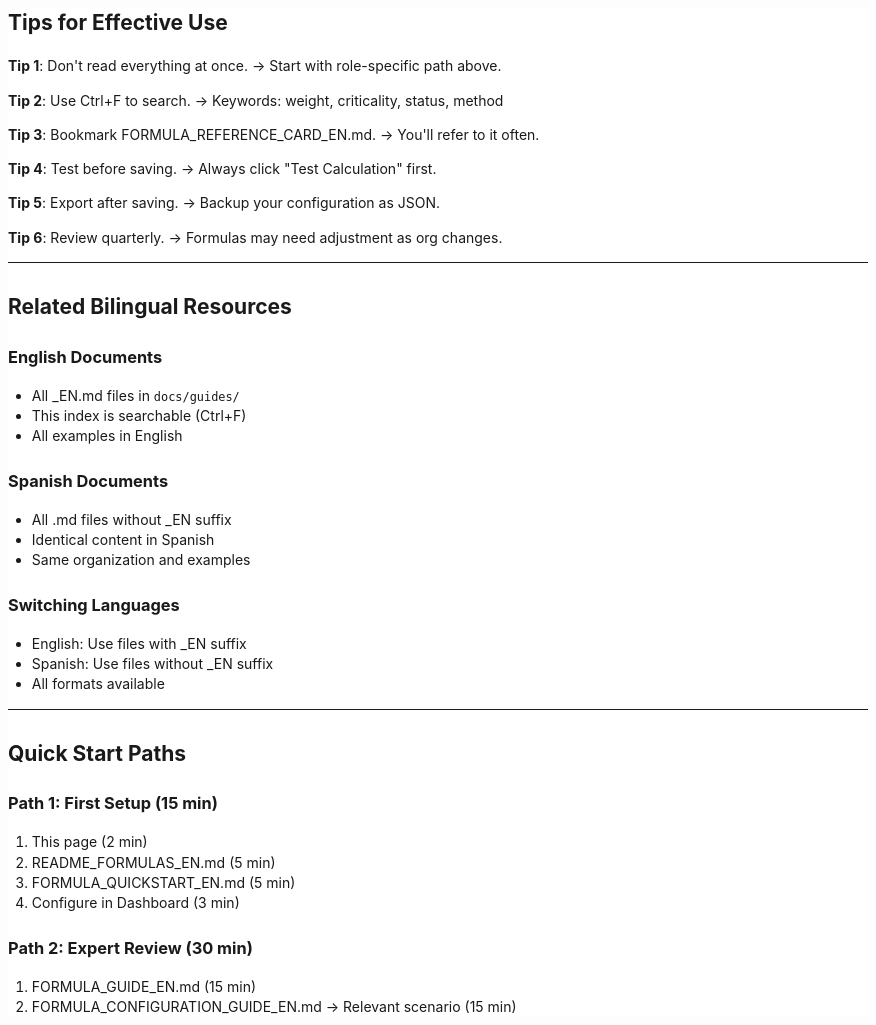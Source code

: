 
## Tips for Effective Use

**Tip 1**: Don't read everything at once.
→ Start with role-specific path above.

**Tip 2**: Use Ctrl+F to search.
→ Keywords: weight, criticality, status, method

**Tip 3**: Bookmark FORMULA_REFERENCE_CARD_EN.md.
→ You'll refer to it often.

**Tip 4**: Test before saving.
→ Always click "Test Calculation" first.

**Tip 5**: Export after saving.
→ Backup your configuration as JSON.

**Tip 6**: Review quarterly.
→ Formulas may need adjustment as org changes.

---

## Related Bilingual Resources

### English Documents
- All _EN.md files in `docs/guides/`
- This index is searchable (Ctrl+F)
- All examples in English

### Spanish Documents
- All .md files without _EN suffix
- Identical content in Spanish
- Same organization and examples

### Switching Languages
- English: Use files with _EN suffix
- Spanish: Use files without _EN suffix
- All formats available

---

## Quick Start Paths

### Path 1: First Setup (15 min)
1. This page (2 min)
2. README_FORMULAS_EN.md (5 min)
3. FORMULA_QUICKSTART_EN.md (5 min)
4. Configure in Dashboard (3 min)

### Path 2: Expert Review (30 min)
1. FORMULA_GUIDE_EN.md (15 min)
2. FORMULA_CONFIGURATION_GUIDE_EN.md → Relevant scenario (15 min)
